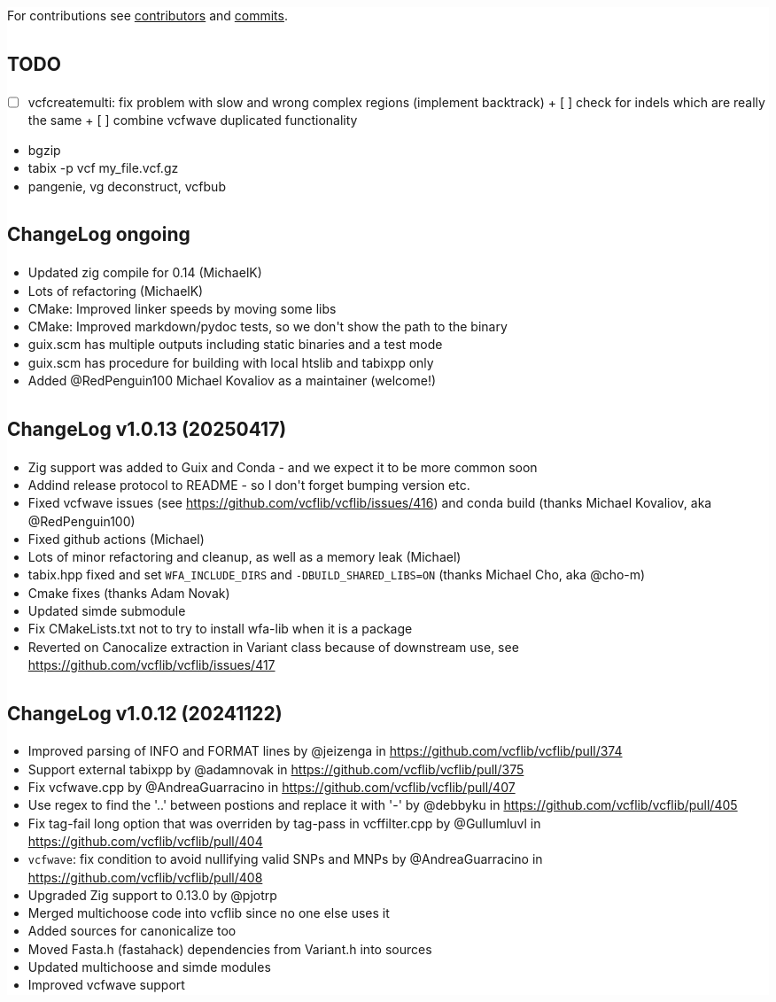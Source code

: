 For contributions see
[contributors](https://github.com/vcflib/vcflib/graphs/contributors)
and
[commits](https://github.com/vcflib/vcflib/commits/master).

## TODO

- [ ] vcfcreatemulti: fix problem with slow and wrong complex regions (implement backtrack)
      + [ ] check for indels which are really the same
      + [ ] combine vcfwave duplicated functionality
- bgzip
- tabix -p vcf my_file.vcf.gz
- pangenie, vg deconstruct, vcfbub

## ChangeLog ongoing

* Updated zig compile for 0.14 (MichaelK)
* Lots of refactoring (MichaelK)
* CMake: Improved linker speeds by moving some libs
* CMake: Improved markdown/pydoc tests, so we don't show the path to the binary
* guix.scm has multiple outputs including static binaries and a test mode
* guix.scm has procedure for building with local htslib and tabixpp only
* Added @RedPenguin100 Michael Kovaliov as a maintainer (welcome!)

## ChangeLog v1.0.13 (20250417)

* Zig support was added to Guix and Conda - and we expect it to be more common soon
* Addind release protocol to README - so I don't forget bumping version etc.
* Fixed vcfwave issues (see https://github.com/vcflib/vcflib/issues/416) and conda build (thanks Michael Kovaliov, aka @RedPenguin100)
* Fixed github actions (Michael)
* Lots of minor refactoring and cleanup, as well as a memory leak (Michael)
* tabix.hpp fixed and set `WFA_INCLUDE_DIRS` and `-DBUILD_SHARED_LIBS=ON` (thanks Michael Cho, aka @cho-m)
* Cmake fixes (thanks Adam Novak)
* Updated simde submodule
* Fix CMakeLists.txt not to try to install wfa-lib when it is a package
* Reverted on Canocalize extraction in Variant class because of downstream use, see https://github.com/vcflib/vcflib/issues/417

## ChangeLog v1.0.12 (20241122)

* Improved parsing of INFO and FORMAT lines by @jeizenga in https://github.com/vcflib/vcflib/pull/374
* Support external tabixpp by @adamnovak in https://github.com/vcflib/vcflib/pull/375
* Fix vcfwave.cpp by @AndreaGuarracino in https://github.com/vcflib/vcflib/pull/407
* Use regex to find the '..' between postions and replace it with '-' by @debbyku in https://github.com/vcflib/vcflib/pull/405
* Fix tag-fail long option that was overriden by tag-pass in vcffilter.cpp by @Gullumluvl in https://github.com/vcflib/vcflib/pull/404
* `vcfwave`: fix condition to avoid nullifying valid SNPs and MNPs by @AndreaGuarracino in https://github.com/vcflib/vcflib/pull/408
* Upgraded Zig support to 0.13.0 by @pjotrp
* Merged multichoose code into vcflib since no one else uses it
* Added sources for canonicalize too
* Moved Fasta.h (fastahack) dependencies from Variant.h into sources
* Updated multichoose and simde modules
* Improved vcfwave support

